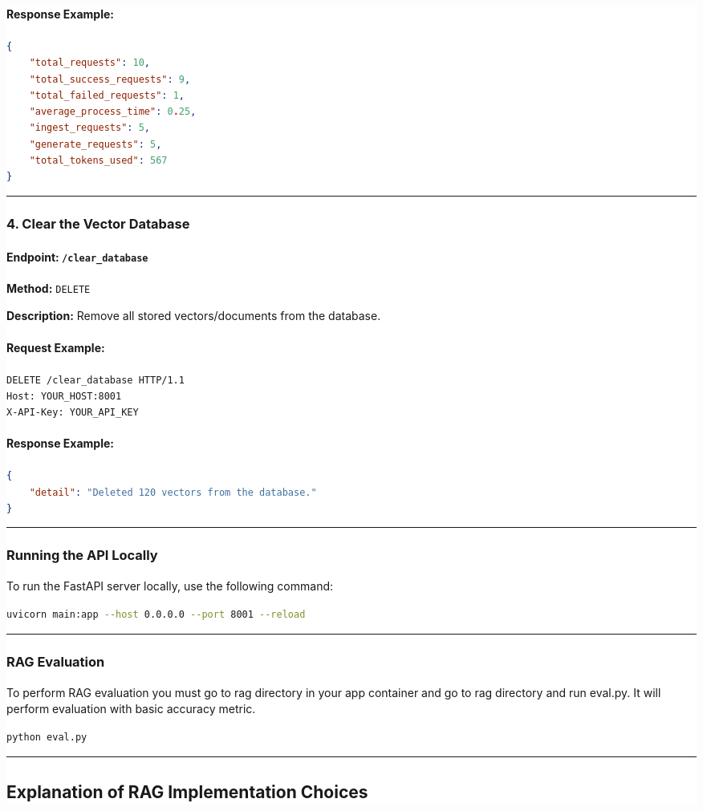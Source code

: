 #### Response Example:
```json
{
    "total_requests": 10,
    "total_success_requests": 9,
    "total_failed_requests": 1,
    "average_process_time": 0.25,
    "ingest_requests": 5,
    "generate_requests": 5,
    "total_tokens_used": 567
}
```

---

### 4. Clear the Vector Database
#### Endpoint: `/clear_database`
**Method:** `DELETE`

**Description:** Remove all stored vectors/documents from the database.

#### Request Example:
```http
DELETE /clear_database HTTP/1.1
Host: YOUR_HOST:8001
X-API-Key: YOUR_API_KEY
```

#### Response Example:
```json
{
    "detail": "Deleted 120 vectors from the database."
}
```

---

### Running the API Locally
To run the FastAPI server locally, use the following command:
```sh
uvicorn main:app --host 0.0.0.0 --port 8001 --reload
```
---
### RAG Evaluation
To perform RAG evaluation you must go to rag directory in your app container and go to rag directory and run eval.py. It will perform evaluation with basic accuracy metric.
```
python eval.py
```

---
## Explanation of RAG Implementation Choices